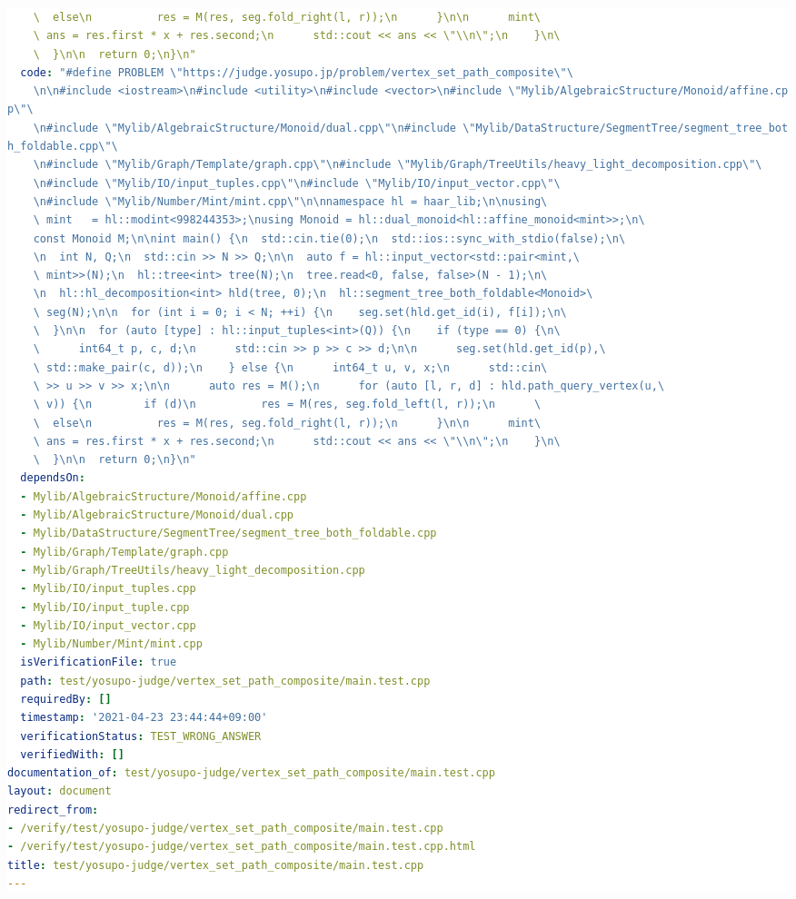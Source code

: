 ```yaml
    \  else\n          res = M(res, seg.fold_right(l, r));\n      }\n\n      mint\
    \ ans = res.first * x + res.second;\n      std::cout << ans << \"\\n\";\n    }\n\
    \  }\n\n  return 0;\n}\n"
  code: "#define PROBLEM \"https://judge.yosupo.jp/problem/vertex_set_path_composite\"\
    \n\n#include <iostream>\n#include <utility>\n#include <vector>\n#include \"Mylib/AlgebraicStructure/Monoid/affine.cpp\"\
    \n#include \"Mylib/AlgebraicStructure/Monoid/dual.cpp\"\n#include \"Mylib/DataStructure/SegmentTree/segment_tree_both_foldable.cpp\"\
    \n#include \"Mylib/Graph/Template/graph.cpp\"\n#include \"Mylib/Graph/TreeUtils/heavy_light_decomposition.cpp\"\
    \n#include \"Mylib/IO/input_tuples.cpp\"\n#include \"Mylib/IO/input_vector.cpp\"\
    \n#include \"Mylib/Number/Mint/mint.cpp\"\n\nnamespace hl = haar_lib;\n\nusing\
    \ mint   = hl::modint<998244353>;\nusing Monoid = hl::dual_monoid<hl::affine_monoid<mint>>;\n\
    const Monoid M;\n\nint main() {\n  std::cin.tie(0);\n  std::ios::sync_with_stdio(false);\n\
    \n  int N, Q;\n  std::cin >> N >> Q;\n\n  auto f = hl::input_vector<std::pair<mint,\
    \ mint>>(N);\n  hl::tree<int> tree(N);\n  tree.read<0, false, false>(N - 1);\n\
    \n  hl::hl_decomposition<int> hld(tree, 0);\n  hl::segment_tree_both_foldable<Monoid>\
    \ seg(N);\n\n  for (int i = 0; i < N; ++i) {\n    seg.set(hld.get_id(i), f[i]);\n\
    \  }\n\n  for (auto [type] : hl::input_tuples<int>(Q)) {\n    if (type == 0) {\n\
    \      int64_t p, c, d;\n      std::cin >> p >> c >> d;\n\n      seg.set(hld.get_id(p),\
    \ std::make_pair(c, d));\n    } else {\n      int64_t u, v, x;\n      std::cin\
    \ >> u >> v >> x;\n\n      auto res = M();\n      for (auto [l, r, d] : hld.path_query_vertex(u,\
    \ v)) {\n        if (d)\n          res = M(res, seg.fold_left(l, r));\n      \
    \  else\n          res = M(res, seg.fold_right(l, r));\n      }\n\n      mint\
    \ ans = res.first * x + res.second;\n      std::cout << ans << \"\\n\";\n    }\n\
    \  }\n\n  return 0;\n}\n"
  dependsOn:
  - Mylib/AlgebraicStructure/Monoid/affine.cpp
  - Mylib/AlgebraicStructure/Monoid/dual.cpp
  - Mylib/DataStructure/SegmentTree/segment_tree_both_foldable.cpp
  - Mylib/Graph/Template/graph.cpp
  - Mylib/Graph/TreeUtils/heavy_light_decomposition.cpp
  - Mylib/IO/input_tuples.cpp
  - Mylib/IO/input_tuple.cpp
  - Mylib/IO/input_vector.cpp
  - Mylib/Number/Mint/mint.cpp
  isVerificationFile: true
  path: test/yosupo-judge/vertex_set_path_composite/main.test.cpp
  requiredBy: []
  timestamp: '2021-04-23 23:44:44+09:00'
  verificationStatus: TEST_WRONG_ANSWER
  verifiedWith: []
documentation_of: test/yosupo-judge/vertex_set_path_composite/main.test.cpp
layout: document
redirect_from:
- /verify/test/yosupo-judge/vertex_set_path_composite/main.test.cpp
- /verify/test/yosupo-judge/vertex_set_path_composite/main.test.cpp.html
title: test/yosupo-judge/vertex_set_path_composite/main.test.cpp
---
```

